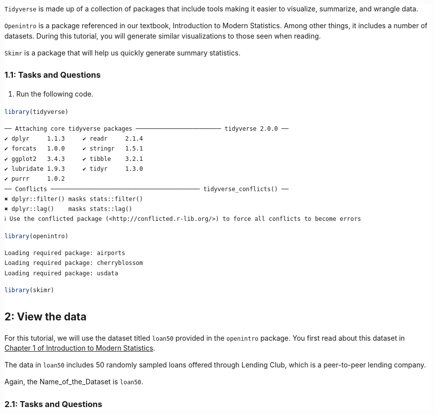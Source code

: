`Tidyverse` is made up of a collection of packages that include tools
making it easier to visualize, summarize, and wrangle data.

`Openintro` is a package referenced in our textbook, Introduction to
Modern Statistics. Among other things, it includes a number of datasets.
During this tutorial, you will generate similar visualizations to those
seen when reading.

`Skimr` is a package that will help us quickly generate summary
statistics.

### 1.1: Tasks and Questions

1.  Run the following code.

``` r
library(tidyverse)
```

    ── Attaching core tidyverse packages ──────────────────────── tidyverse 2.0.0 ──
    ✔ dplyr     1.1.3     ✔ readr     2.1.4
    ✔ forcats   1.0.0     ✔ stringr   1.5.1
    ✔ ggplot2   3.4.3     ✔ tibble    3.2.1
    ✔ lubridate 1.9.3     ✔ tidyr     1.3.0
    ✔ purrr     1.0.2     
    ── Conflicts ────────────────────────────────────────── tidyverse_conflicts() ──
    ✖ dplyr::filter() masks stats::filter()
    ✖ dplyr::lag()    masks stats::lag()
    ℹ Use the conflicted package (<http://conflicted.r-lib.org/>) to force all conflicts to become errors

``` r
library(openintro)
```

    Loading required package: airports
    Loading required package: cherryblossom
    Loading required package: usdata

``` r
library(skimr)
```

## 2: View the data

For this tutorial, we will use the dataset titled `loan50` provided in
the `openintro` package. You first read about this dataset in [Chapter 1
of Introduction to Modern
Statistics](https://openintro-ims.netlify.app/data-hello#data-basics).

The data in `loan50` includes 50 randomly sampled loans offered through
Lending Club, which is a peer-to-peer lending company.

Again, the Name_of_the_Dataset is `loan50`.

### 2.1: Tasks and Questions
